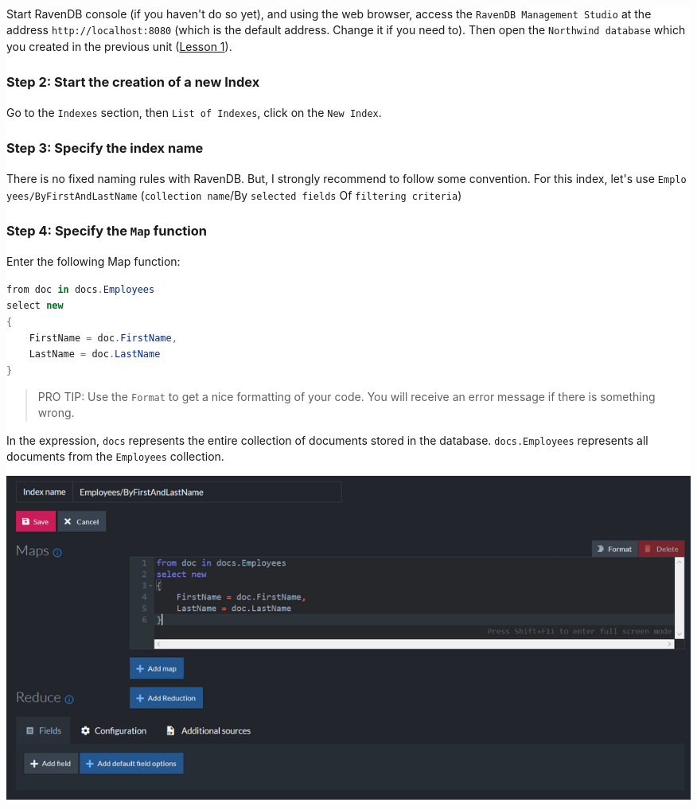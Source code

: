 Start RavenDB console (if you haven't do so yet), and using the web browser, access the
`RavenDB Management Studio` at the address `http://localhost:8080` (which is the
default address. Change it if you need to). Then open the `Northwind database` which you
created in the previous unit ([Lesson 1](../../Unit-1/lesson1/README.md)).

### Step 2: Start the creation of a new Index
Go to the `Indexes` section, then `List of Indexes`, click on the `New Index`.

### Step 3: Specify the index name
There is no fixed naming rules with RavenDB. But, I strongly recommend
to follow some convention. For this index, let's use `Employees/ByFirstAndLastName` (`collection name`/By
`selected fields` Of `filtering criteria`)

### Step 4: Specify the `Map` function
Enter the following Map function:

````csharp
from doc in docs.Employees
select new
{
    FirstName = doc.FirstName,
    LastName = doc.LastName
}
````

> PRO TIP: Use the `Format` to get a nice formatting of your code. You will receive an
error message if there is something wrong.

In the expression, `docs` represents the entire collection of documents
stored in the database. `docs.Employees` represents all documents from the `Employees` collection.

![creating new index](media/g82uh2j3n4h3ndj3ndj2jd2.png)
